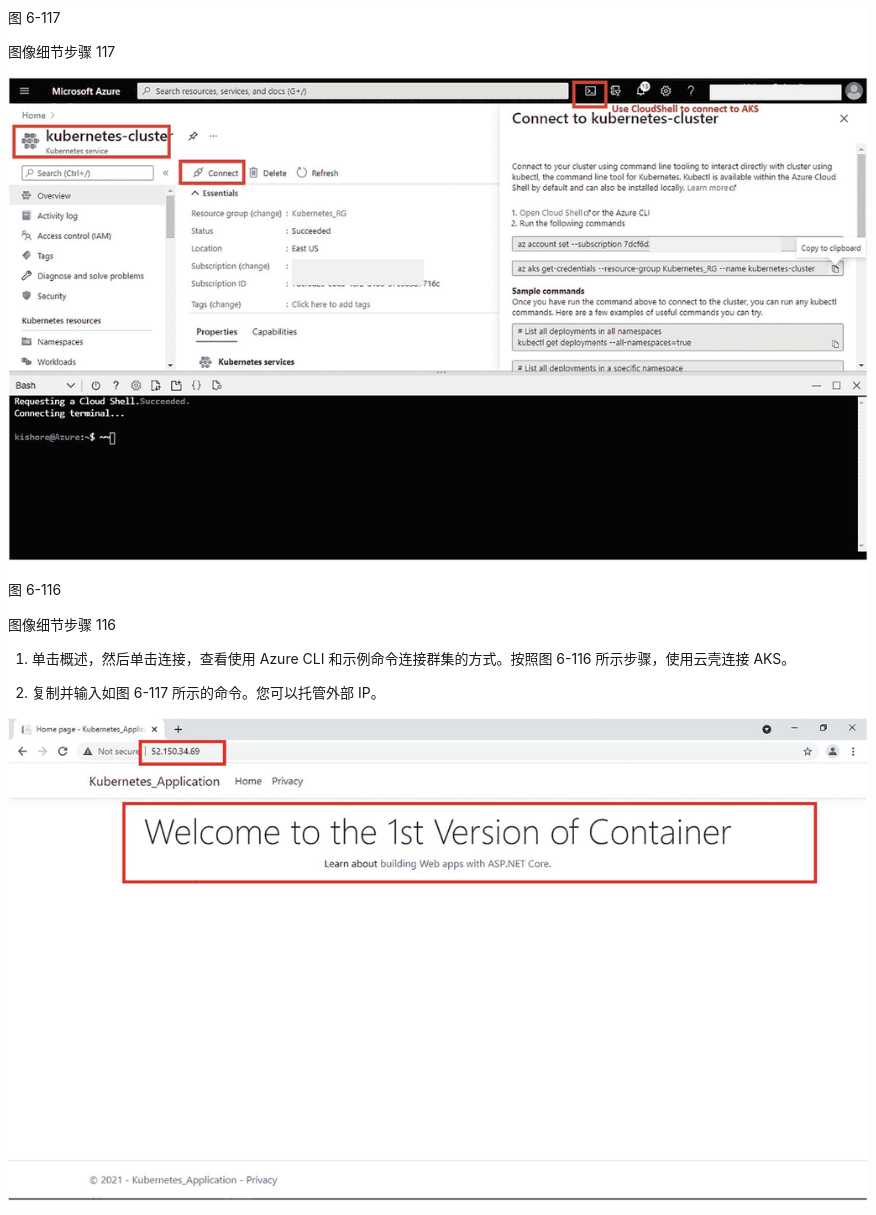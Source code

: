 图 6-117

图像细节步骤 117

![img/517807_1_En_6_Fig116_HTML.png](img/517807_1_En_6_Fig116_HTML.png)

图 6-116

图像细节步骤 116

1.  单击概述，然后单击连接，查看使用 Azure CLI 和示例命令连接群集的方式。按照图 6-116 所示步骤，使用云壳连接 AKS。

1.  复制并输入如图 6-117 所示的命令。您可以托管外部 IP。

![img/517807_1_En_6_Fig118_HTML.png](img/517807_1_En_6_Fig118_HTML.png)
